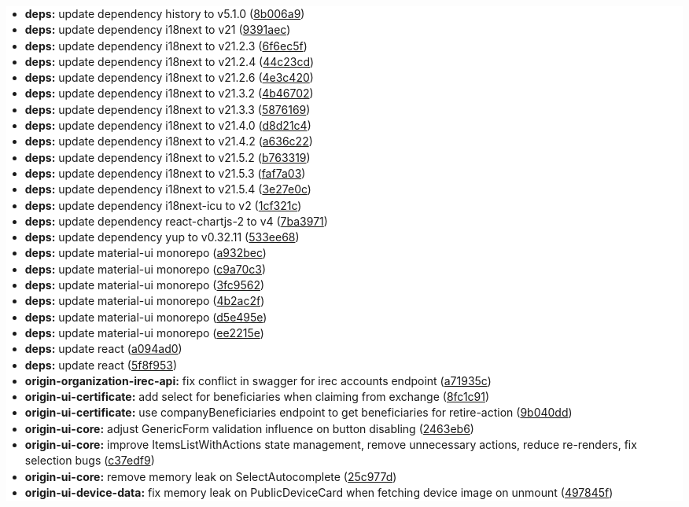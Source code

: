 * **deps:** update dependency history to v5.1.0 ([8b006a9](https://github.com/energywebfoundation/origin/commit/8b006a9016a421e02edc5fa104a865313cf500e6))
* **deps:** update dependency i18next to v21 ([9391aec](https://github.com/energywebfoundation/origin/commit/9391aec5ce375c5b7c012cb9377aa79b0bf44382))
* **deps:** update dependency i18next to v21.2.3 ([6f6ec5f](https://github.com/energywebfoundation/origin/commit/6f6ec5f8d403de3034b9d04eb3823b086293e6c2))
* **deps:** update dependency i18next to v21.2.4 ([44c23cd](https://github.com/energywebfoundation/origin/commit/44c23cd53258a78c7c429661e3e685e64c31a6f8))
* **deps:** update dependency i18next to v21.2.6 ([4e3c420](https://github.com/energywebfoundation/origin/commit/4e3c420e69e2549c7b4ef903c5b3507dcdf60a2a))
* **deps:** update dependency i18next to v21.3.2 ([4b46702](https://github.com/energywebfoundation/origin/commit/4b467027b7859e07af4e6f0332f60bffab919e8a))
* **deps:** update dependency i18next to v21.3.3 ([5876169](https://github.com/energywebfoundation/origin/commit/58761697ee62f0711a00855c87c902db37e177af))
* **deps:** update dependency i18next to v21.4.0 ([d8d21c4](https://github.com/energywebfoundation/origin/commit/d8d21c4b6cf9557c38df343e5a7fb28c530e8574))
* **deps:** update dependency i18next to v21.4.2 ([a636c22](https://github.com/energywebfoundation/origin/commit/a636c22cbb153a6116dada15834431e1adbcc109))
* **deps:** update dependency i18next to v21.5.2 ([b763319](https://github.com/energywebfoundation/origin/commit/b76331985a517cc4a8594c75db82ad5df4d9f1d3))
* **deps:** update dependency i18next to v21.5.3 ([faf7a03](https://github.com/energywebfoundation/origin/commit/faf7a03a955c7e41418752d278d2377d8e5025ac))
* **deps:** update dependency i18next to v21.5.4 ([3e27e0c](https://github.com/energywebfoundation/origin/commit/3e27e0caf2a30182a0e1b92e94e769518ca32cec))
* **deps:** update dependency i18next-icu to v2 ([1cf321c](https://github.com/energywebfoundation/origin/commit/1cf321caf8ccb5bf7e01563c1d0ed1680c627a40))
* **deps:** update dependency react-chartjs-2 to v4 ([7ba3971](https://github.com/energywebfoundation/origin/commit/7ba397164ef61896abe9ee7bb9bbcd5eb49ecec6))
* **deps:** update dependency yup to v0.32.11 ([533ee68](https://github.com/energywebfoundation/origin/commit/533ee683f7b38a06b3df4c6690209c95fb0e9d2c))
* **deps:** update material-ui monorepo ([a932bec](https://github.com/energywebfoundation/origin/commit/a932becba9c11cd9a8ea54fab64b96870f1edb7a))
* **deps:** update material-ui monorepo ([c9a70c3](https://github.com/energywebfoundation/origin/commit/c9a70c3ea34f4a2e817f8ce70741863ccdaeeee0))
* **deps:** update material-ui monorepo ([3fc9562](https://github.com/energywebfoundation/origin/commit/3fc9562ec5f188feac626e6a3c8ea988479c5da2))
* **deps:** update material-ui monorepo ([4b2ac2f](https://github.com/energywebfoundation/origin/commit/4b2ac2f725cc9d2ded70d6b1bec090cadedaecf4))
* **deps:** update material-ui monorepo ([d5e495e](https://github.com/energywebfoundation/origin/commit/d5e495ebe9c758b766ff0e0c4f45da80ca203017))
* **deps:** update material-ui monorepo ([ee2215e](https://github.com/energywebfoundation/origin/commit/ee2215ea5ab50d291650e57597942761110f820a))
* **deps:** update react ([a094ad0](https://github.com/energywebfoundation/origin/commit/a094ad0b0e6b36a609efd098f05b82994fcd4084))
* **deps:** update react ([5f8f953](https://github.com/energywebfoundation/origin/commit/5f8f953a4390838c684c390ee3977288defba341))
* **origin-organization-irec-api:** fix conflict in swagger for irec accounts endpoint ([a71935c](https://github.com/energywebfoundation/origin/commit/a71935cea02d78d427fed3e4b93a0ab75e460553))
* **origin-ui-certificate:** add select for beneficiaries when claiming from exchange ([8fc1c91](https://github.com/energywebfoundation/origin/commit/8fc1c91d0fcb2636ffcee18a873ef7b19e76a892))
* **origin-ui-certificate:** use companyBeneficiaries endpoint to get beneficiaries for retire-action ([9b040dd](https://github.com/energywebfoundation/origin/commit/9b040dd03d034b4bf8e37d261d5c5d980f8c7137))
* **origin-ui-core:** adjust GenericForm validation influence on button disabling ([2463eb6](https://github.com/energywebfoundation/origin/commit/2463eb676aa3d63c325386b4745f56f73790b436))
* **origin-ui-core:** improve ItemsListWithActions state management, remove unnecessary actions, reduce re-renders, fix selection bugs ([c37edf9](https://github.com/energywebfoundation/origin/commit/c37edf9e603f5063b29de62cf2e97bda000ae25c))
* **origin-ui-core:** remove memory leak on SelectAutocomplete ([25c977d](https://github.com/energywebfoundation/origin/commit/25c977dbbdf9f1cc412c066d7c5a3f5766538995))
* **origin-ui-device-data:** fix memory leak on PublicDeviceCard when fetching device image on unmount ([497845f](https://github.com/energywebfoundation/origin/commit/497845f4e0a613a0005877f8110abaca0d76a61e))